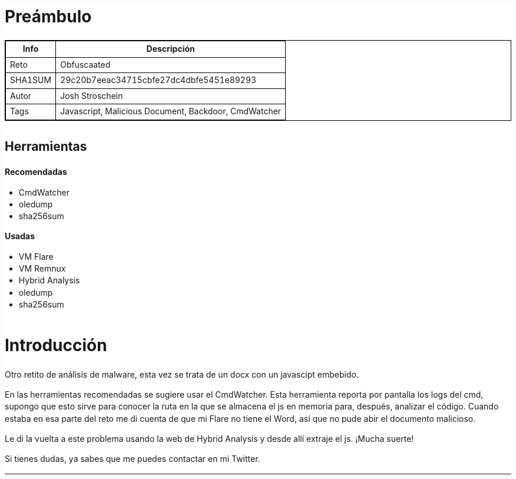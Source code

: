 
# Preámbulo <a name="pre"></a>

<html>
<body>
<style>
table, th, td {
  border:1px solid black;
}
</style>
</body>
</html>

|Info|Descripción|
|----|-----------|
|Reto|Obfuscaated|
|SHA1SUM|29c20b7eeac34715cbfe27dc4dbfe5451e89293|
|Autor|Josh Stroschein|
|Tags|Javascript, Malicious Document, Backdoor, CmdWatcher|


## Herramientas

**Recomendadas**
- CmdWatcher
- oledump
- sha256sum

**Usadas**
- VM Flare
- VM Remnux
- Hybrid Analysis
- oledump
- sha256sum


# Introducción <a name="intro"></a>

Otro retito de análisis de malware, esta vez se trata de un docx con un javascipt embebido.

En las herramientas recomendadas se sugiere usar el CmdWatcher. Esta herramienta reporta por pantalla los logs del cmd, supongo que esto sirve para conocer la ruta en la que se almacena el js en memoria para, después, analizar el código. Cuando estaba en esa parte del reto me di cuenta de que mi Flare no tiene el Word, así que no pude abir el documento malicioso.

Le di la vuelta a este problema usando la web de Hybrid Analysis y desde allí extraje el js. ¡Mucha suerte!

Si tienes dudas, ya sabes que me puedes contactar en mi Twitter.

---